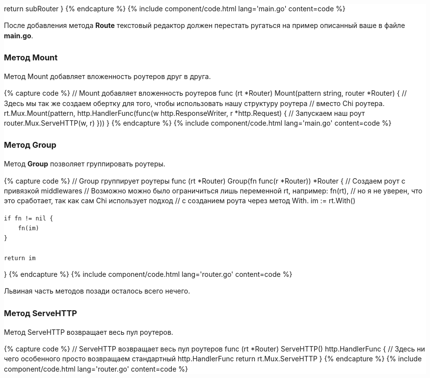   return subRouter
}
{% endcapture %}
{% include component/code.html lang='main.go' content=code %}

После добавления метода **Route** текстовый редактор должен перестать ругаться на пример описанный ваше в файле **main.go**.

### Метод Mount

Метод Mount добавляет вложенность роутеров друг в друга.

{% capture code %}
// Mount добавляет вложенность роутеров
func (rt *Router) Mount(pattern string, router *Router) {
  // Здесь мы так же создаем обертку для того, чтобы использовать нашу структуру роутера
  // вместо Chi роутера.
  rt.Mux.Mount(pattern, http.HandlerFunc(func(w http.ResponseWriter, r *http.Request) {
    // Запускаем наш роут
    router.Mux.ServeHTTP(w, r)
  }))
}
{% endcapture %}
{% include component/code.html lang='main.go' content=code %}

### Метод Group

Метод **Group** позволяет группировать роутеры.

{% capture code %}
// Group группирует роутеры
func (rt *Router) Group(fn func(r *Router)) *Router {
  // Создаем роут с привязкой middlewares
  // Возможно можно было ограничиться лишь переменной rt, например: fn(rt),
  // но я не уверен, что это сработает, так как сам Chi использует подход
  // с созданием роута через метод With.
	im := rt.With()

	if fn != nil {
		fn(im)
	}

	return im
}
{% endcapture %}
{% include component/code.html lang='router.go' content=code %}

Львиная часть методов позади осталось всего нечего.

### Метод ServeHTTP

Метод ServeHTTP возвращает весь пул роутеров.

{% capture code %}
// ServeHTTP возвращает весь пул роутеров
func (rt *Router) ServeHTTP() http.HandlerFunc {
  // Здесь ни чего особенного просто возвращаем стандартный http.HandlerFunc
  return rt.Mux.ServeHTTP
}
{% endcapture %}
{% include component/code.html lang='router.go' content=code %}
